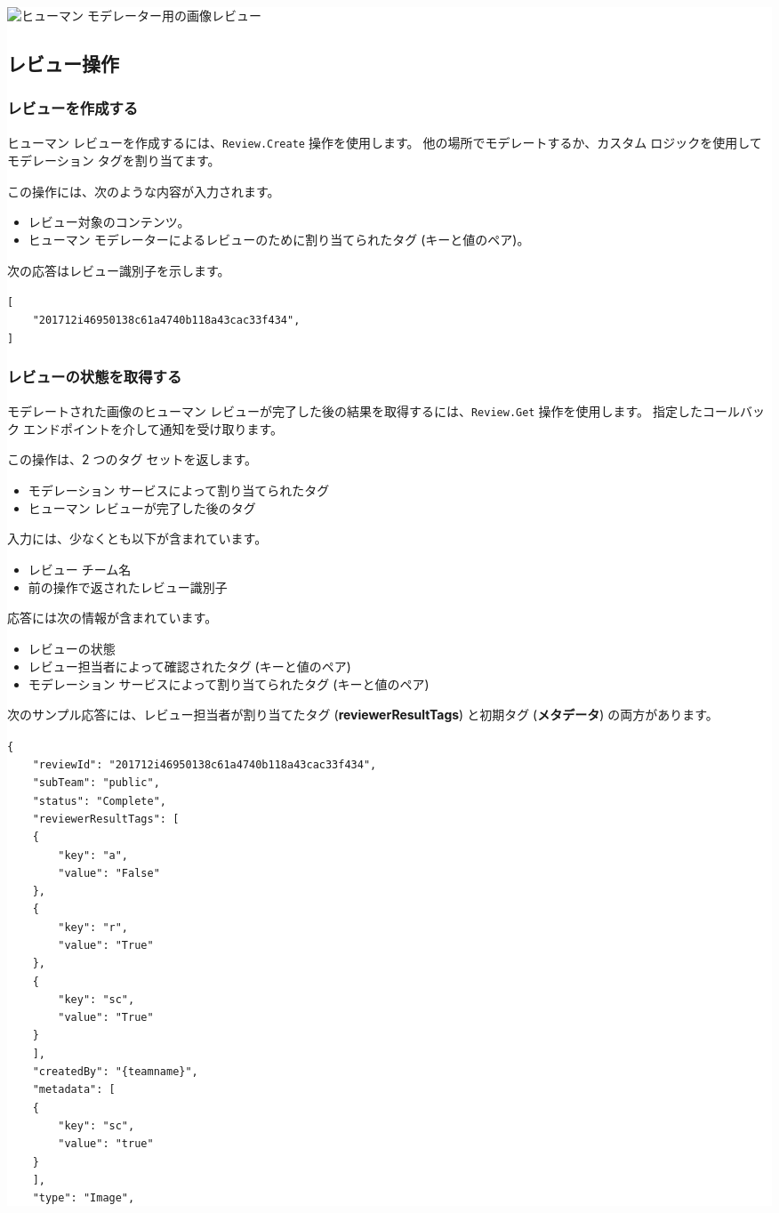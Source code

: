 ![ヒューマン モデレーター用の画像レビュー](images/ocr-sample-image.PNG)

## <a name="review-operations"></a>レビュー操作

### <a name="create-reviews"></a>レビューを作成する

ヒューマン レビューを作成するには、`Review.Create` 操作を使用します。 他の場所でモデレートするか、カスタム ロジックを使用してモデレーション タグを割り当てます。

この操作には、次のような内容が入力されます。

- レビュー対象のコンテンツ。
- ヒューマン モデレーターによるレビューのために割り当てられたタグ (キーと値のペア)。

次の応答はレビュー識別子を示します。

    [
        "201712i46950138c61a4740b118a43cac33f434",
    ]


### <a name="get-review-status"></a>レビューの状態を取得する
モデレートされた画像のヒューマン レビューが完了した後の結果を取得するには、`Review.Get` 操作を使用します。 指定したコールバック エンドポイントを介して通知を受け取ります。 

この操作は、2 つのタグ セットを返します。 

* モデレーション サービスによって割り当てられたタグ
* ヒューマン レビューが完了した後のタグ

入力には、少なくとも以下が含まれています。

- レビュー チーム名
- 前の操作で返されたレビュー識別子

応答には次の情報が含まれています。

- レビューの状態
- レビュー担当者によって確認されたタグ (キーと値のペア)
- モデレーション サービスによって割り当てられたタグ (キーと値のペア)

次のサンプル応答には、レビュー担当者が割り当てたタグ (**reviewerResultTags**) と初期タグ (**メタデータ**) の両方があります。

    {
        "reviewId": "201712i46950138c61a4740b118a43cac33f434",
        "subTeam": "public",
        "status": "Complete",
        "reviewerResultTags": [
        {
            "key": "a",
            "value": "False"
        },
        {
            "key": "r",
            "value": "True"
        },
        {
            "key": "sc",
            "value": "True"
        }
        ],
        "createdBy": "{teamname}",
        "metadata": [
        {
            "key": "sc",
            "value": "true"
        }
        ],
        "type": "Image",